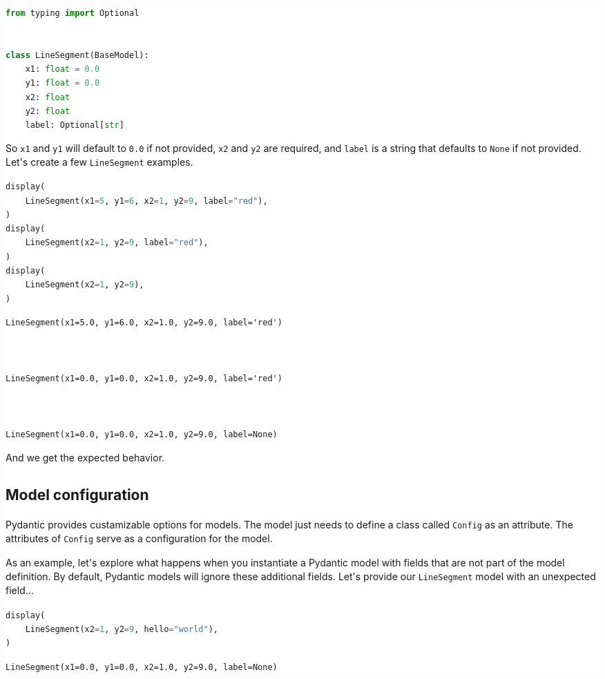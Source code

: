 
```python
from typing import Optional


class LineSegment(BaseModel):
    x1: float = 0.0
    y1: float = 0.0
    x2: float
    y2: float
    label: Optional[str]
```

So `x1` and `y1` will default to `0.0` if not provided, `x2` and `y2` are required, and `label` is a string that defaults to `None` if not provided. Let's create a few `LineSegment` examples.


```python
display(
    LineSegment(x1=5, y1=6, x2=1, y2=9, label="red"),
)
display(
    LineSegment(x2=1, y2=9, label="red"),
)
display(
    LineSegment(x2=1, y2=9),
)
```


    LineSegment(x1=5.0, y1=6.0, x2=1.0, y2=9.0, label='red')



    LineSegment(x1=0.0, y1=0.0, x2=1.0, y2=9.0, label='red')



    LineSegment(x1=0.0, y1=0.0, x2=1.0, y2=9.0, label=None)


And we get the expected behavior.

## Model configuration

Pydantic provides custamizable options for models. The model just needs to define a class called `Config` as an attribute. The attributes of `Config` serve as a configuration for the model.

As an example, let's explore what happens when you instantiate a Pydantic model with fields that are not part of the model definition. By default, Pydantic models will ignore these additional fields. Let's provide our `LineSegment` model with an unexpected field...


```python
display(
    LineSegment(x2=1, y2=9, hello="world"),
)
```


    LineSegment(x1=0.0, y1=0.0, x2=1.0, y2=9.0, label=None)
